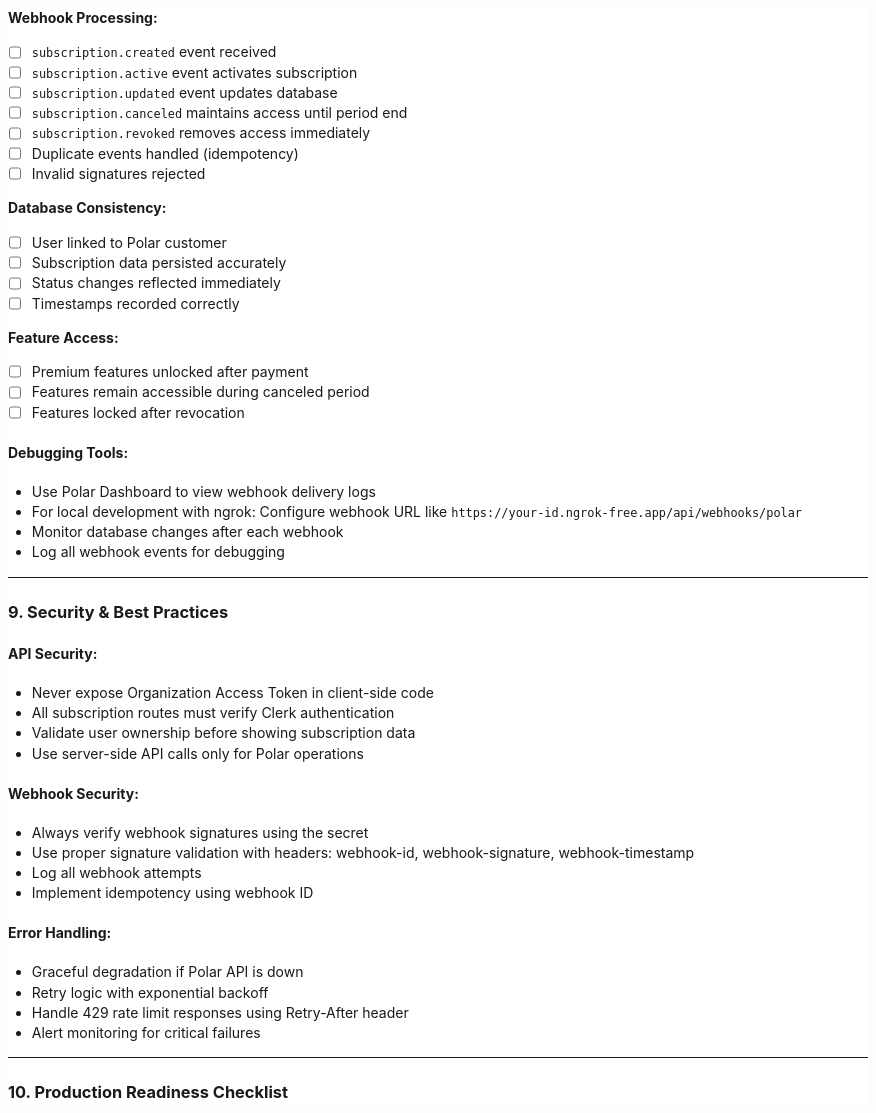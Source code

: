 **Webhook Processing:**
- [ ] `subscription.created` event received
- [ ] `subscription.active` event activates subscription
- [ ] `subscription.updated` event updates database
- [ ] `subscription.canceled` maintains access until period end
- [ ] `subscription.revoked` removes access immediately
- [ ] Duplicate events handled (idempotency)
- [ ] Invalid signatures rejected

**Database Consistency:**
- [ ] User linked to Polar customer
- [ ] Subscription data persisted accurately
- [ ] Status changes reflected immediately
- [ ] Timestamps recorded correctly

**Feature Access:**
- [ ] Premium features unlocked after payment
- [ ] Features remain accessible during canceled period
- [ ] Features locked after revocation

#### Debugging Tools:
* Use Polar Dashboard to view webhook delivery logs
* For local development with ngrok: Configure webhook URL like `https://your-id.ngrok-free.app/api/webhooks/polar`
* Monitor database changes after each webhook
* Log all webhook events for debugging

---

### 9. Security & Best Practices

#### API Security:
* Never expose Organization Access Token in client-side code
* All subscription routes must verify Clerk authentication
* Validate user ownership before showing subscription data
* Use server-side API calls only for Polar operations

#### Webhook Security:
* Always verify webhook signatures using the secret
* Use proper signature validation with headers: webhook-id, webhook-signature, webhook-timestamp
* Log all webhook attempts
* Implement idempotency using webhook ID

#### Error Handling:
* Graceful degradation if Polar API is down
* Retry logic with exponential backoff
* Handle 429 rate limit responses using Retry-After header
* Alert monitoring for critical failures

---

### 10. Production Readiness Checklist
